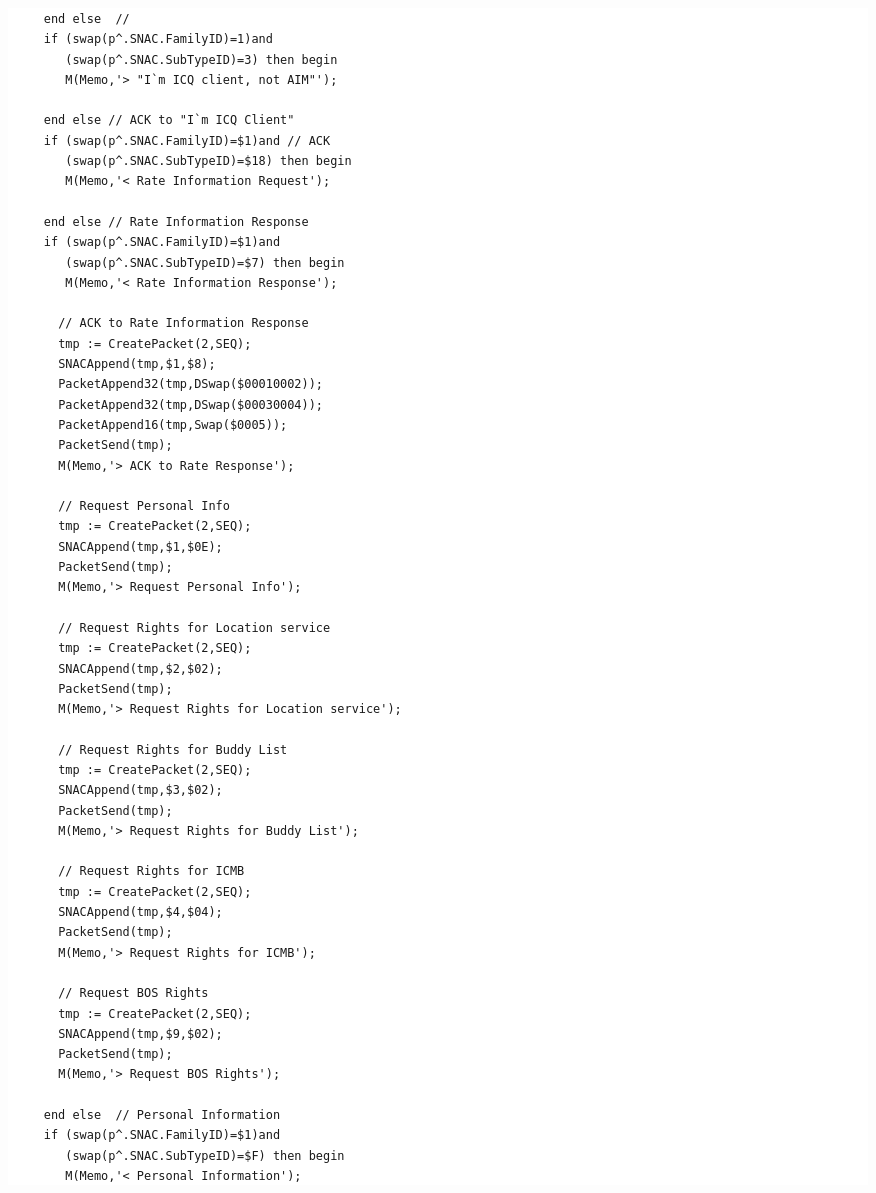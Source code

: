          end else  // 
         if (swap(p^.SNAC.FamilyID)=1)and
            (swap(p^.SNAC.SubTypeID)=3) then begin
            M(Memo,'> "I`m ICQ client, not AIM"');
     
         end else // ACK to "I`m ICQ Client"
         if (swap(p^.SNAC.FamilyID)=$1)and // ACK
            (swap(p^.SNAC.SubTypeID)=$18) then begin
            M(Memo,'< Rate Information Request');
     
         end else // Rate Information Response
         if (swap(p^.SNAC.FamilyID)=$1)and
            (swap(p^.SNAC.SubTypeID)=$7) then begin
            M(Memo,'< Rate Information Response');
     
           // ACK to Rate Information Response
           tmp := CreatePacket(2,SEQ);
           SNACAppend(tmp,$1,$8);
           PacketAppend32(tmp,DSwap($00010002));
           PacketAppend32(tmp,DSwap($00030004));
           PacketAppend16(tmp,Swap($0005));
           PacketSend(tmp);
           M(Memo,'> ACK to Rate Response');
     
           // Request Personal Info
           tmp := CreatePacket(2,SEQ);
           SNACAppend(tmp,$1,$0E);
           PacketSend(tmp);
           M(Memo,'> Request Personal Info');
     
           // Request Rights for Location service
           tmp := CreatePacket(2,SEQ);
           SNACAppend(tmp,$2,$02);
           PacketSend(tmp);
           M(Memo,'> Request Rights for Location service');
     
           // Request Rights for Buddy List
           tmp := CreatePacket(2,SEQ);
           SNACAppend(tmp,$3,$02);
           PacketSend(tmp);
           M(Memo,'> Request Rights for Buddy List');
     
           // Request Rights for ICMB
           tmp := CreatePacket(2,SEQ);
           SNACAppend(tmp,$4,$04);
           PacketSend(tmp);
           M(Memo,'> Request Rights for ICMB');
     
           // Request BOS Rights
           tmp := CreatePacket(2,SEQ);
           SNACAppend(tmp,$9,$02);
           PacketSend(tmp);
           M(Memo,'> Request BOS Rights');
     
         end else  // Personal Information
         if (swap(p^.SNAC.FamilyID)=$1)and
            (swap(p^.SNAC.SubTypeID)=$F) then begin
            M(Memo,'< Personal Information');
     